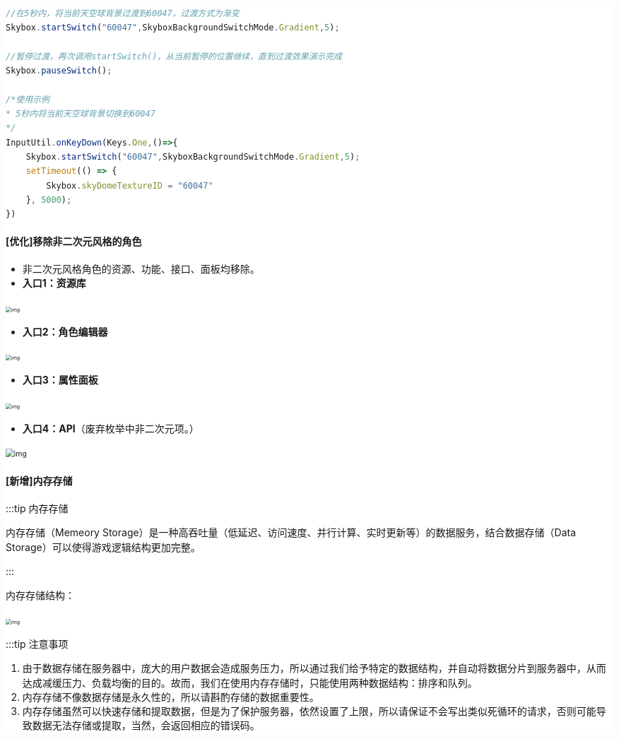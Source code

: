 ```TypeScript
//在5秒内，将当前天空球背景过渡到60047，过渡方式为渐变
Skybox.startSwitch("60047",SkyboxBackgroundSwitchMode.Gradient,5);

//暂停过渡，再次调用startSwitch()，从当前暂停的位置继续，直到过渡效果演示完成
Skybox.pauseSwitch();

/*使用示例
* 5秒内将当前天空球背景切换到60047
*/
InputUtil.onKeyDown(Keys.One,()=>{
    Skybox.startSwitch("60047",SkyboxBackgroundSwitchMode.Gradient,5);
    setTimeout(() => {
        Skybox.skyDomeTextureID = "60047" 
    }, 5000);
})
```

#### [优化]移除非二次元风格的角色

- 非二次元风格角色的资源、功能、接口、面板均移除。
- **入口1：资源库**

<img src="https://arkimg.ark.online/1729395253744-175-1729408311258-22.webp" alt="img" style="zoom:50%;" />

- **入口2：角色编辑器**

<img src="https://arkimg.ark.online/1729395253744-176-1729408311258-23.webp" alt="img" style="zoom:50%;" />

- **入口3：属性面板**

<img src="https://arkimg.ark.online/1729395253744-177-1729408311258-24.webp" alt="img" style="zoom:50%;" />

- **入口4：API**（废弃枚举中非二次元项。）

<img src="https://arkimg.ark.online/1729395253744-178-1729408311258-25.webp" alt="img" style="zoom: 74%;" />



#### [新增]内存存储

:::tip 内存存储

内存存储（Memeory Storage）是一种高吞吐量（低延迟、访问速度、并行计算、实时更新等）的数据服务，结合数据存储（Data Storage）可以使得游戏逻辑结构更加完整。

:::

内存存储结构：

<img src="https://arkimg.ark.online/1729395253744-179-1729408311258-27.webp" alt="img" style="zoom:50%;" />

:::tip 注意事项

1. 由于数据存储在服务器中，庞大的用户数据会造成服务压力，所以通过我们给予特定的数据结构，并自动将数据分片到服务器中，从而达成减缓压力、负载均衡的目的。故而，我们在使用内存存储时，只能使用两种数据结构：排序和队列。
2. 内存存储不像数据存储是永久性的，所以请斟酌存储的数据重要性。
3. 内存存储虽然可以快速存储和提取数据，但是为了保护服务器，依然设置了上限，所以请保证不会写出类似死循环的请求，否则可能导致数据无法存储或提取，当然，会返回相应的错误码。
